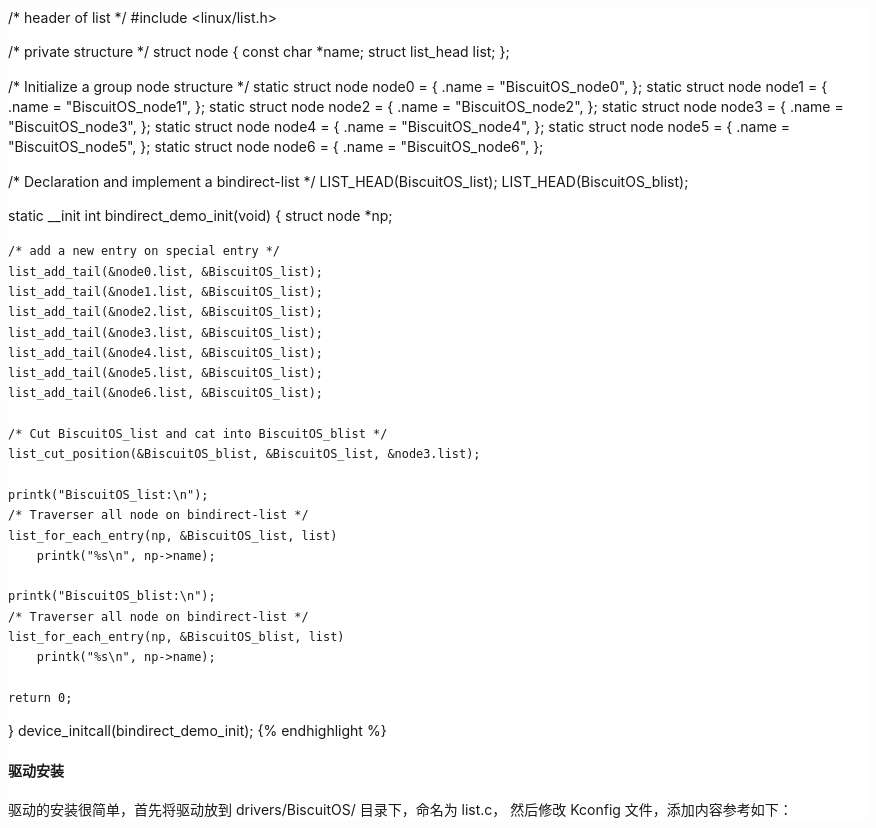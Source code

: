 /* header of list */
#include <linux/list.h>

/* private structure */
struct node {
    const char *name;
    struct list_head list;
};

/* Initialize a group node structure */
static struct node node0 = { .name = "BiscuitOS_node0", };
static struct node node1 = { .name = "BiscuitOS_node1", };
static struct node node2 = { .name = "BiscuitOS_node2", };
static struct node node3 = { .name = "BiscuitOS_node3", };
static struct node node4 = { .name = "BiscuitOS_node4", };
static struct node node5 = { .name = "BiscuitOS_node5", };
static struct node node6 = { .name = "BiscuitOS_node6", };

/* Declaration and implement a bindirect-list */
LIST_HEAD(BiscuitOS_list);
LIST_HEAD(BiscuitOS_blist);

static __init int bindirect_demo_init(void)
{
	struct node *np;

	/* add a new entry on special entry */
	list_add_tail(&node0.list, &BiscuitOS_list);
	list_add_tail(&node1.list, &BiscuitOS_list);
	list_add_tail(&node2.list, &BiscuitOS_list);
	list_add_tail(&node3.list, &BiscuitOS_list);
	list_add_tail(&node4.list, &BiscuitOS_list);
	list_add_tail(&node5.list, &BiscuitOS_list);
	list_add_tail(&node6.list, &BiscuitOS_list);

	/* Cut BiscuitOS_list and cat into BiscuitOS_blist */
	list_cut_position(&BiscuitOS_blist, &BiscuitOS_list, &node3.list);

	printk("BiscuitOS_list:\n");
	/* Traverser all node on bindirect-list */
	list_for_each_entry(np, &BiscuitOS_list, list)
		printk("%s\n", np->name);

	printk("BiscuitOS_blist:\n");
	/* Traverser all node on bindirect-list */
	list_for_each_entry(np, &BiscuitOS_blist, list)
		printk("%s\n", np->name);

	return 0;
}
device_initcall(bindirect_demo_init);
{% endhighlight %}

#### <span id="驱动安装">驱动安装</span>

驱动的安装很简单，首先将驱动放到 drivers/BiscuitOS/ 目录下，命名为 list.c，
然后修改 Kconfig 文件，添加内容参考如下：
